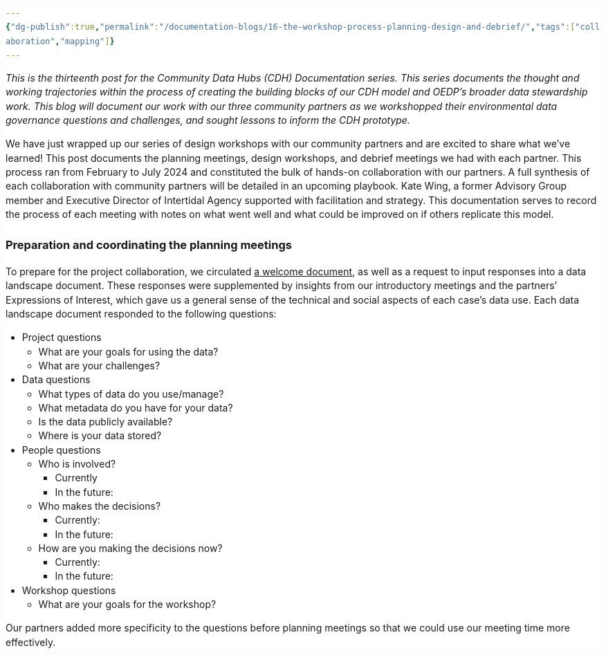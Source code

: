 ```yaml
---
{"dg-publish":true,"permalink":"/documentation-blogs/16-the-workshop-process-planning-design-and-debrief/","tags":["collaboration","mapping"]}
---
```


_This is the thirteenth post for the Community Data Hubs (CDH) Documentation series. This series documents the thought and working trajectories within the process of creating the building blocks of our CDH model and OEDP’s broader data stewardship work. This blog will document our work with our three community partners as we workshopped their environmental data governance questions and challenges, and sought lessons to inform the CDH prototype._ 

We have just wrapped up our series of design workshops with our community partners and are excited to share what we’ve learned! This post documents the planning meetings, design workshops, and debrief meetings we had with each partner. This process ran from February to July 2024 and constituted the bulk of hands-on collaboration with our partners. A full synthesis of each collaboration with community partners will be detailed in an upcoming playbook. Kate Wing, a former Advisory Group member and Executive Director of Intertidal Agency supported with facilitation and strategy. This documentation serves to record the process of each meeting with notes on what went well and what could be improved on if others replicate this model.   

### **Preparation and coordinating the planning meetings**
To prepare for the project collaboration, we circulated [a welcome document](https://docs.google.com/document/d/1jCQsl0AMLytkHd7LdGrJgLX9-9o-ZEjqobSu6g_1yMQ/edit?usp=sharing), as well as a request to input responses into a data landscape document. These responses were supplemented by insights from our introductory meetings and the partners’ Expressions of Interest, which gave us a general sense of the technical and social aspects of each case’s data use. Each data landscape document responded to the following questions:

- Project questions
    - What are your goals for using the data?
    - What are your challenges?
- Data questions
    - What types of data do you use/manage?
    - What metadata do you have for your data?
    - Is the data publicly available?
    - Where is your data stored?
- People questions
    - Who is involved?
        - Currently
        - In the future:
    - Who makes the decisions?
        - Currently:
        - In the future:
    - How are you making the decisions now?
        - Currently:
        - In the future:
- Workshop questions
    - What are your goals for the workshop?


Our partners added more specificity to the questions before planning meetings so that we could use our meeting time more effectively.
